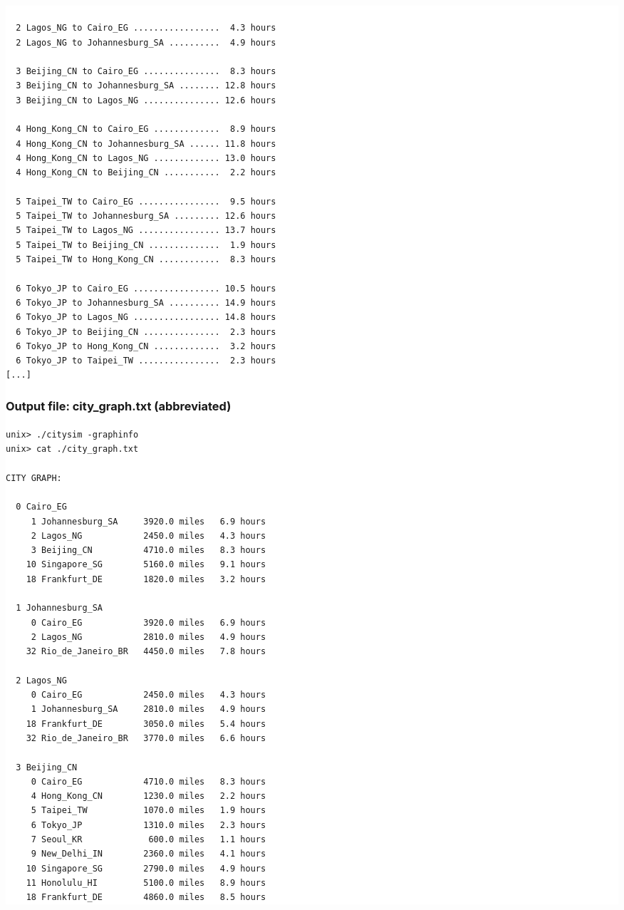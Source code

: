 ```

  2 Lagos_NG to Cairo_EG .................  4.3 hours
  2 Lagos_NG to Johannesburg_SA ..........  4.9 hours

  3 Beijing_CN to Cairo_EG ...............  8.3 hours
  3 Beijing_CN to Johannesburg_SA ........ 12.8 hours
  3 Beijing_CN to Lagos_NG ............... 12.6 hours

  4 Hong_Kong_CN to Cairo_EG .............  8.9 hours
  4 Hong_Kong_CN to Johannesburg_SA ...... 11.8 hours
  4 Hong_Kong_CN to Lagos_NG ............. 13.0 hours
  4 Hong_Kong_CN to Beijing_CN ...........  2.2 hours

  5 Taipei_TW to Cairo_EG ................  9.5 hours
  5 Taipei_TW to Johannesburg_SA ......... 12.6 hours
  5 Taipei_TW to Lagos_NG ................ 13.7 hours
  5 Taipei_TW to Beijing_CN ..............  1.9 hours
  5 Taipei_TW to Hong_Kong_CN ............  8.3 hours

  6 Tokyo_JP to Cairo_EG ................. 10.5 hours
  6 Tokyo_JP to Johannesburg_SA .......... 14.9 hours
  6 Tokyo_JP to Lagos_NG ................. 14.8 hours
  6 Tokyo_JP to Beijing_CN ...............  2.3 hours
  6 Tokyo_JP to Hong_Kong_CN .............  3.2 hours
  6 Tokyo_JP to Taipei_TW ................  2.3 hours
[...]
```
### Output file: city_graph.txt (abbreviated)
```
unix> ./citysim -graphinfo
unix> cat ./city_graph.txt

CITY GRAPH:

  0 Cairo_EG
     1 Johannesburg_SA     3920.0 miles   6.9 hours
     2 Lagos_NG            2450.0 miles   4.3 hours
     3 Beijing_CN          4710.0 miles   8.3 hours
    10 Singapore_SG        5160.0 miles   9.1 hours
    18 Frankfurt_DE        1820.0 miles   3.2 hours

  1 Johannesburg_SA
     0 Cairo_EG            3920.0 miles   6.9 hours
     2 Lagos_NG            2810.0 miles   4.9 hours
    32 Rio_de_Janeiro_BR   4450.0 miles   7.8 hours

  2 Lagos_NG
     0 Cairo_EG            2450.0 miles   4.3 hours
     1 Johannesburg_SA     2810.0 miles   4.9 hours
    18 Frankfurt_DE        3050.0 miles   5.4 hours
    32 Rio_de_Janeiro_BR   3770.0 miles   6.6 hours

  3 Beijing_CN
     0 Cairo_EG            4710.0 miles   8.3 hours
     4 Hong_Kong_CN        1230.0 miles   2.2 hours
     5 Taipei_TW           1070.0 miles   1.9 hours
     6 Tokyo_JP            1310.0 miles   2.3 hours
     7 Seoul_KR             600.0 miles   1.1 hours
     9 New_Delhi_IN        2360.0 miles   4.1 hours
    10 Singapore_SG        2790.0 miles   4.9 hours
    11 Honolulu_HI         5100.0 miles   8.9 hours
    18 Frankfurt_DE        4860.0 miles   8.5 hours
```